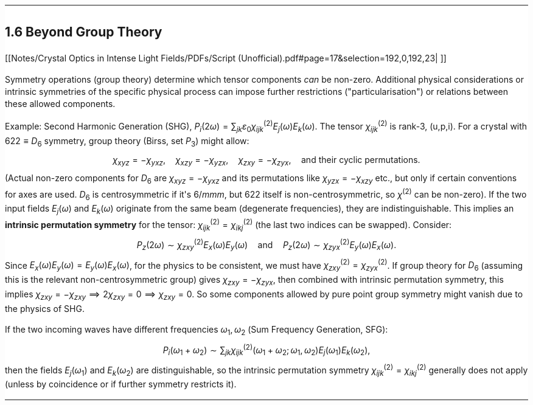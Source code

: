 
---
## 1.6 Beyond Group Theory
[[Notes/Crystal Optics in Intense Light Fields/PDFs/Script (Unofficial).pdf#page=17&selection=192,0,192,23| ]]

Symmetry operations (group theory) determine which tensor components _can_ be non-zero. Additional physical considerations or intrinsic symmetries of the specific physical process can impose further restrictions ("particularisation") or relations between these allowed components.

Example: Second Harmonic Generation (SHG), $P_i(2\omega) = \sum_{jk} \varepsilon_0 \chi_{ijk}^{(2)} E_j(\omega) E_k(\omega)$.
The tensor $\chi_{ijk}^{(2)}$ is rank-3, (u,p,i). For a crystal with $622 \equiv D_6$ symmetry, group theory (Birss, set $P_3$) might allow:
$$
\chi_{xyz}=-\chi_{yxz}, \quad \chi_{xzy}=-\chi_{yzx}, \quad \chi_{zxy}=-\chi_{zyx}, \quad \text{and their cyclic permutations.}
$$
(Actual non-zero components for $D_6$ are $\chi_{xyz}=-\chi_{yxz}$ and its permutations like $\chi_{yzx}=-\chi_{xzy}$ etc., but only if certain conventions for axes are used. $D_6$ is centrosymmetric if it's $6/mmm$, but $622$ itself is non-centrosymmetric, so $\chi^{(2)}$ can be non-zero).
If the two input fields $E_j(\omega)$ and $E_k(\omega)$ originate from the same beam (degenerate frequencies), they are indistinguishable. This implies an **intrinsic permutation symmetry** for the tensor: $\chi_{ijk}^{(2)} = \chi_{ikj}^{(2)}$ (the last two indices can be swapped).
Consider:
$$
P_z(2\omega) \sim \chi_{zxy}^{(2)} E_x(\omega)E_y(\omega) \quad \text{and} \quad P_z(2\omega) \sim \chi_{zyx}^{(2)} E_y(\omega)E_x(\omega).
$$
Since $E_x(\omega)E_y(\omega) = E_y(\omega)E_x(\omega)$, for the physics to be consistent, we must have $\chi_{zxy}^{(2)}=\chi_{zyx}^{(2)}$. If group theory for $D_6$ (assuming this is the relevant non-centrosymmetric group) gives $\chi_{zxy}=-\chi_{zyx}$, then combined with intrinsic permutation symmetry, this implies $\chi_{zxy} = -\chi_{zxy} \implies 2\chi_{zxy}=0 \implies \chi_{zxy}=0$. So some components allowed by pure point group symmetry might vanish due to the physics of SHG.

If the two incoming waves have different frequencies $\omega_1, \omega_2$ (Sum Frequency Generation, SFG):
$$
P_i(\omega_1+\omega_2) \sim \sum_{jk} \chi_{ijk}^{(2)}(\omega_1+\omega_2; \omega_1, \omega_2) E_j(\omega_1) E_k(\omega_2),
$$
then the fields $E_j(\omega_1)$ and $E_k(\omega_2)$ are distinguishable, so the intrinsic permutation symmetry $\chi_{ijk}^{(2)}=\chi_{ikj}^{(2)}$ generally does not apply (unless by coincidence or if further symmetry restricts it).

---